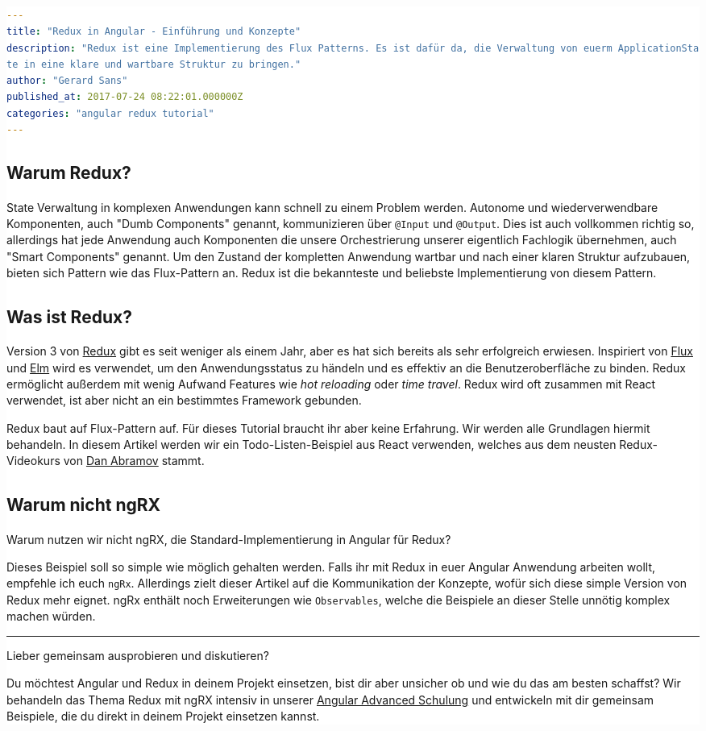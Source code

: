 ```yaml
---
title: "Redux in Angular - Einführung und Konzepte"
description: "Redux ist eine Implementierung des Flux Patterns. Es ist dafür da, die Verwaltung von euerm ApplicationState in eine klare und wartbare Struktur zu bringen."
author: "Gerard Sans"
published_at: 2017-07-24 08:22:01.000000Z
categories: "angular redux tutorial"
---
```


## Warum Redux?

State Verwaltung in komplexen Anwendungen kann schnell zu einem Problem werden.
Autonome und wiederverwendbare Komponenten, auch "Dumb Components" genannt, kommunizieren über `@Input` und `@Output`.
Dies ist auch vollkommen richtig so, allerdings hat jede Anwendung auch Komponenten die unsere Orchestrierung unserer eigentlich Fachlogik übernehmen, auch "Smart Components" genannt.
Um den Zustand der kompletten Anwendung wartbar und nach einer klaren Struktur aufzubauen, bieten sich Pattern wie das Flux-Pattern an.
Redux ist die bekannteste und beliebste Implementierung von diesem Pattern.

## Was ist Redux?

Version 3 von [Redux](https://github.com/rackt/redux) gibt es seit weniger als einem Jahr, aber es hat sich bereits als sehr erfolgreich erwiesen.
Inspiriert von [Flux](https://facebook.github.io/flux/) und [Elm](http://elm-lang.org/) wird es verwendet, um den Anwendungsstatus zu händeln und es effektiv an die Benutzeroberfläche zu binden.
Redux ermöglicht außerdem mit wenig Aufwand Features wie *hot reloading* oder *time travel*.
Redux wird oft zusammen mit React verwendet, ist aber nicht an ein bestimmtes Framework gebunden.

Redux baut auf Flux-Pattern auf. Für dieses Tutorial braucht ihr aber keine Erfahrung.
Wir werden alle Grundlagen hiermit behandeln.
In diesem Artikel werden wir ein Todo-Listen-Beispiel aus React verwenden, welches aus dem neusten Redux-Videokurs von [Dan Abramov](https://medium.com/@dan_abramov) stammt.


## Warum nicht ngRX

Warum nutzen wir nicht ngRX, die Standard-Implementierung in Angular für Redux?

Dieses Beispiel soll so simple wie möglich gehalten werden.
Falls ihr mit Redux in euer Angular Anwendung arbeiten wollt, empfehle ich euch `ngRx`.
Allerdings zielt dieser Artikel auf die Kommunikation der Konzepte, wofür sich diese simple Version von Redux mehr eignet.
ngRx enthält noch Erweiterungen wie `Observables`, welche die Beispiele an dieser Stelle unnötig komplex machen würden.


<hr>
<div class="workshop-hint">
  <div class="h3">Lieber gemeinsam ausprobieren und diskutieren?</div>
  <div class="row mb-2">
    <div class="col-xs-12 col-md-6">
      <p>
        Du möchtest Angular und Redux in deinem Projekt einsetzen, bist dir aber unsicher ob und wie du das am besten schaffst? Wir behandeln das Thema Redux mit ngRX intensiv in unserer
        <a target="_blank" href="https://workshops.de/seminare-schulungen-kurse/angular-enterprise-applications?utm_source=angular.de&utm_campaign=tutorial&utm_medium=link&utm_content=text-top">Angular
                    Advanced Schulung</a> und entwickeln mit dir gemeinsam Beispiele, die du direkt in deinem Projekt einsetzen kannst.
      </p>
      <p class="text-center">
        <a target="_blank" href="https://workshops.de/seminare-schulungen-kurse/angular-enterprise-applications?utm_source=angular.de&utm_campaign=tutorial&utm_medium=button&utm_content=text-top">